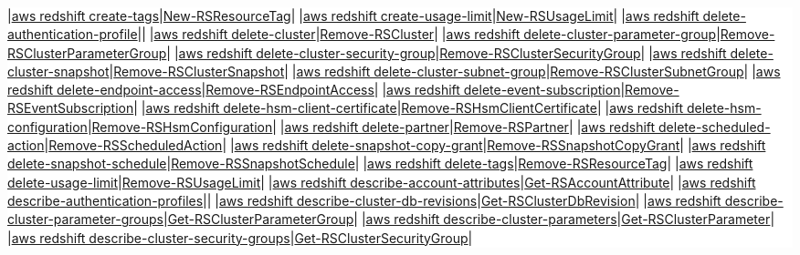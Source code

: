 |[aws redshift create-tags](https://docs.aws.amazon.com/cli/latest/reference/redshift/create-tags.html)|[New-RSResourceTag](https://docs.aws.amazon.com/powershell/latest/reference/items/New-RSResourceTag.html)|
|[aws redshift create-usage-limit](https://docs.aws.amazon.com/cli/latest/reference/redshift/create-usage-limit.html)|[New-RSUsageLimit](https://docs.aws.amazon.com/powershell/latest/reference/items/New-RSUsageLimit.html)|
|[aws redshift delete-authentication-profile](https://docs.aws.amazon.com/cli/latest/reference/redshift/delete-authentication-profile.html)||
|[aws redshift delete-cluster](https://docs.aws.amazon.com/cli/latest/reference/redshift/delete-cluster.html)|[Remove-RSCluster](https://docs.aws.amazon.com/powershell/latest/reference/items/Remove-RSCluster.html)|
|[aws redshift delete-cluster-parameter-group](https://docs.aws.amazon.com/cli/latest/reference/redshift/delete-cluster-parameter-group.html)|[Remove-RSClusterParameterGroup](https://docs.aws.amazon.com/powershell/latest/reference/items/Remove-RSClusterParameterGroup.html)|
|[aws redshift delete-cluster-security-group](https://docs.aws.amazon.com/cli/latest/reference/redshift/delete-cluster-security-group.html)|[Remove-RSClusterSecurityGroup](https://docs.aws.amazon.com/powershell/latest/reference/items/Remove-RSClusterSecurityGroup.html)|
|[aws redshift delete-cluster-snapshot](https://docs.aws.amazon.com/cli/latest/reference/redshift/delete-cluster-snapshot.html)|[Remove-RSClusterSnapshot](https://docs.aws.amazon.com/powershell/latest/reference/items/Remove-RSClusterSnapshot.html)|
|[aws redshift delete-cluster-subnet-group](https://docs.aws.amazon.com/cli/latest/reference/redshift/delete-cluster-subnet-group.html)|[Remove-RSClusterSubnetGroup](https://docs.aws.amazon.com/powershell/latest/reference/items/Remove-RSClusterSubnetGroup.html)|
|[aws redshift delete-endpoint-access](https://docs.aws.amazon.com/cli/latest/reference/redshift/delete-endpoint-access.html)|[Remove-RSEndpointAccess](https://docs.aws.amazon.com/powershell/latest/reference/items/Remove-RSEndpointAccess.html)|
|[aws redshift delete-event-subscription](https://docs.aws.amazon.com/cli/latest/reference/redshift/delete-event-subscription.html)|[Remove-RSEventSubscription](https://docs.aws.amazon.com/powershell/latest/reference/items/Remove-RSEventSubscription.html)|
|[aws redshift delete-hsm-client-certificate](https://docs.aws.amazon.com/cli/latest/reference/redshift/delete-hsm-client-certificate.html)|[Remove-RSHsmClientCertificate](https://docs.aws.amazon.com/powershell/latest/reference/items/Remove-RSHsmClientCertificate.html)|
|[aws redshift delete-hsm-configuration](https://docs.aws.amazon.com/cli/latest/reference/redshift/delete-hsm-configuration.html)|[Remove-RSHsmConfiguration](https://docs.aws.amazon.com/powershell/latest/reference/items/Remove-RSHsmConfiguration.html)|
|[aws redshift delete-partner](https://docs.aws.amazon.com/cli/latest/reference/redshift/delete-partner.html)|[Remove-RSPartner](https://docs.aws.amazon.com/powershell/latest/reference/items/Remove-RSPartner.html)|
|[aws redshift delete-scheduled-action](https://docs.aws.amazon.com/cli/latest/reference/redshift/delete-scheduled-action.html)|[Remove-RSScheduledAction](https://docs.aws.amazon.com/powershell/latest/reference/items/Remove-RSScheduledAction.html)|
|[aws redshift delete-snapshot-copy-grant](https://docs.aws.amazon.com/cli/latest/reference/redshift/delete-snapshot-copy-grant.html)|[Remove-RSSnapshotCopyGrant](https://docs.aws.amazon.com/powershell/latest/reference/items/Remove-RSSnapshotCopyGrant.html)|
|[aws redshift delete-snapshot-schedule](https://docs.aws.amazon.com/cli/latest/reference/redshift/delete-snapshot-schedule.html)|[Remove-RSSnapshotSchedule](https://docs.aws.amazon.com/powershell/latest/reference/items/Remove-RSSnapshotSchedule.html)|
|[aws redshift delete-tags](https://docs.aws.amazon.com/cli/latest/reference/redshift/delete-tags.html)|[Remove-RSResourceTag](https://docs.aws.amazon.com/powershell/latest/reference/items/Remove-RSResourceTag.html)|
|[aws redshift delete-usage-limit](https://docs.aws.amazon.com/cli/latest/reference/redshift/delete-usage-limit.html)|[Remove-RSUsageLimit](https://docs.aws.amazon.com/powershell/latest/reference/items/Remove-RSUsageLimit.html)|
|[aws redshift describe-account-attributes](https://docs.aws.amazon.com/cli/latest/reference/redshift/describe-account-attributes.html)|[Get-RSAccountAttribute](https://docs.aws.amazon.com/powershell/latest/reference/items/Get-RSAccountAttribute.html)|
|[aws redshift describe-authentication-profiles](https://docs.aws.amazon.com/cli/latest/reference/redshift/describe-authentication-profiles.html)||
|[aws redshift describe-cluster-db-revisions](https://docs.aws.amazon.com/cli/latest/reference/redshift/describe-cluster-db-revisions.html)|[Get-RSClusterDbRevision](https://docs.aws.amazon.com/powershell/latest/reference/items/Get-RSClusterDbRevision.html)|
|[aws redshift describe-cluster-parameter-groups](https://docs.aws.amazon.com/cli/latest/reference/redshift/describe-cluster-parameter-groups.html)|[Get-RSClusterParameterGroup](https://docs.aws.amazon.com/powershell/latest/reference/items/Get-RSClusterParameterGroup.html)|
|[aws redshift describe-cluster-parameters](https://docs.aws.amazon.com/cli/latest/reference/redshift/describe-cluster-parameters.html)|[Get-RSClusterParameter](https://docs.aws.amazon.com/powershell/latest/reference/items/Get-RSClusterParameter.html)|
|[aws redshift describe-cluster-security-groups](https://docs.aws.amazon.com/cli/latest/reference/redshift/describe-cluster-security-groups.html)|[Get-RSClusterSecurityGroup](https://docs.aws.amazon.com/powershell/latest/reference/items/Get-RSClusterSecurityGroup.html)|